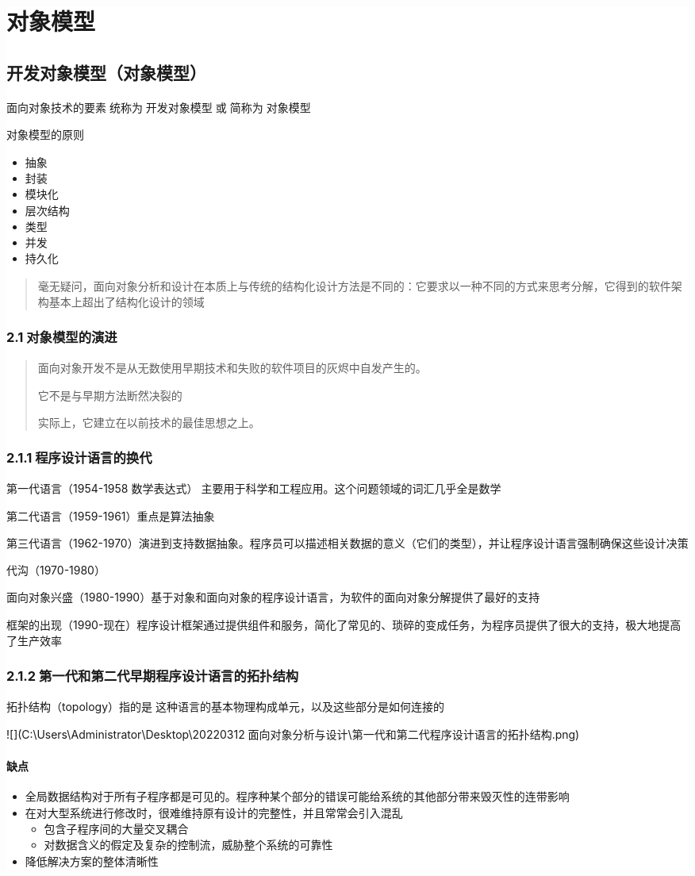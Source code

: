 # 对象模型

## 开发对象模型（对象模型）

面向对象技术的要素 统称为 开发对象模型 或 简称为 对象模型

对象模型的原则

* 抽象
* 封装
* 模块化
* 层次结构
* 类型
* 并发
* 持久化

> 毫无疑问，面向对象分析和设计在本质上与传统的结构化设计方法是不同的：它要求以一种不同的方式来思考分解，它得到的软件架构基本上超出了结构化设计的领域



### 2.1 对象模型的演进

> 面向对象开发不是从无数使用早期技术和失败的软件项目的灰烬中自发产生的。
>
> 它不是与早期方法断然决裂的
>
> 实际上，它建立在以前技术的最佳思想之上。

### 2.1.1 程序设计语言的换代

第一代语言（1954-1958  数学表达式） 主要用于科学和工程应用。这个问题领域的词汇几乎全是数学

第二代语言（1959-1961）重点是算法抽象

第三代语言（1962-1970）演进到支持数据抽象。程序员可以描述相关数据的意义（它们的类型），并让程序设计语言强制确保这些设计决策

代沟（1970-1980）

面向对象兴盛（1980-1990）基于对象和面向对象的程序设计语言，为软件的面向对象分解提供了最好的支持

框架的出现（1990-现在）程序设计框架通过提供组件和服务，简化了常见的、琐碎的变成任务，为程序员提供了很大的支持，极大地提高了生产效率



### 2.1.2 第一代和第二代早期程序设计语言的拓扑结构

拓扑结构（topology）指的是 这种语言的基本物理构成单元，以及这些部分是如何连接的

![](C:\Users\Administrator\Desktop\20220312 面向对象分析与设计\第一代和第二代程序设计语言的拓扑结构.png)

#### 缺点

* 全局数据结构对于所有子程序都是可见的。程序种某个部分的错误可能给系统的其他部分带来毁灭性的连带影响
* 在对大型系统进行修改时，很难维持原有设计的完整性，并且常常会引入混乱
  * 包含子程序间的大量交叉耦合
  * 对数据含义的假定及复杂的控制流，威胁整个系统的可靠性
* 降低解决方案的整体清晰性
